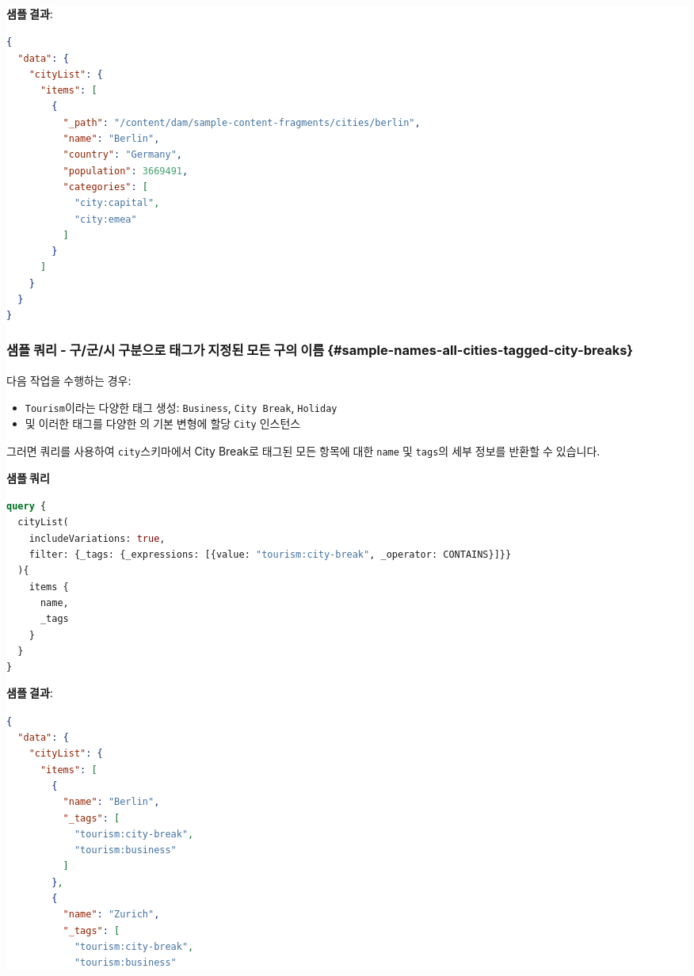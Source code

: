 **샘플 결과**:

```json
{
  "data": {
    "cityList": {
      "items": [
        {
          "_path": "/content/dam/sample-content-fragments/cities/berlin",
          "name": "Berlin",
          "country": "Germany",
          "population": 3669491,
          "categories": [
            "city:capital",
            "city:emea"
          ]
        }
      ]
    }
  }
}
```

### 샘플 쿼리 - 구/군/시 구분으로 태그가 지정된 모든 구의 이름 {#sample-names-all-cities-tagged-city-breaks}

다음 작업을 수행하는 경우:

* `Tourism`이라는 다양한 태그 생성: `Business`, `City Break`, `Holiday`
* 및 이러한 태그를 다양한 의 기본 변형에 할당 `City` 인스턴스

그러면 쿼리를 사용하여 `city`스키마에서 City Break로 태그된 모든 항목에 대한 `name` 및 `tags`의 세부 정보를 반환할 수 있습니다.

**샘플 쿼리**

```graphql
query {
  cityList(
    includeVariations: true,
    filter: {_tags: {_expressions: [{value: "tourism:city-break", _operator: CONTAINS}]}}
  ){
    items {
      name,
      _tags
    }
  }
}
```

**샘플 결과**:

```json
{
  "data": {
    "cityList": {
      "items": [
        {
          "name": "Berlin",
          "_tags": [
            "tourism:city-break",
            "tourism:business"
          ]
        },
        {
          "name": "Zurich",
          "_tags": [
            "tourism:city-break",
            "tourism:business"
```